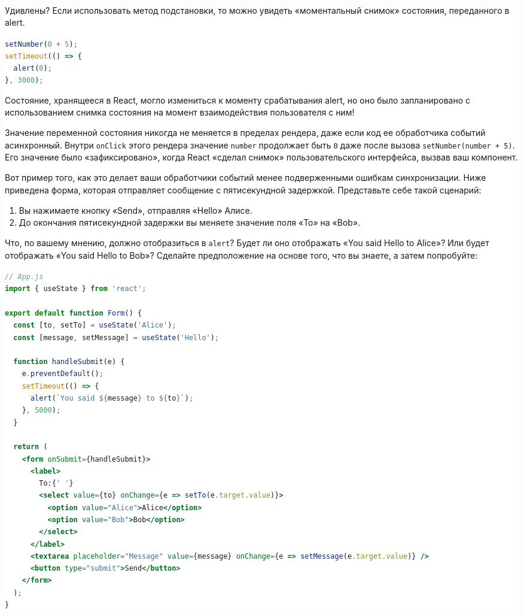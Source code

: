 Удивлены? Если использовать метод подстановки, то можно увидеть «моментальный снимок» состояния, переданного в alert.

```jsx
setNumber(0 + 5);
setTimeout(() => {
  alert(0);
}, 3000);
```

Состояние, хранящееся в React, могло измениться к моменту срабатывания alert, но оно было запланировано с использованием снимка состояния на момент взаимодействия пользователя с ним!

Значение переменной состояния никогда не меняется в пределах рендера, даже если код ее обработчика событий асинхронный. Внутри `onClick` этого рендера значение `number` продолжает быть `0` даже после вызова `setNumber(number + 5)`. Его значение было «зафиксировано», когда React «сделал снимок» пользовательского интерфейса, вызвав ваш компонент.

Вот пример того, как это делает ваши обработчики событий менее подверженными ошибкам синхронизации. Ниже приведена форма, которая отправляет сообщение с пятисекундной задержкой. Представьте себе такой сценарий:

1. Вы нажимаете кнопку «Send», отправляя «Hello» Алисе.
2. До окончания пятисекундной задержки вы меняете значение поля «To» на «Bob».

Что, по вашему мнению, должно отобразиться в `alert`? Будет ли оно отображать «You said Hello to Alice»? Или будет отображать «You said Hello to Bob»? Сделайте предположение на основе того, что вы знаете, а затем попробуйте:

```jsx
// App.js
import { useState } from 'react';

export default function Form() {
  const [to, setTo] = useState('Alice');
  const [message, setMessage] = useState('Hello');

  function handleSubmit(e) {
    e.preventDefault();
    setTimeout(() => {
      alert(`You said ${message} to ${to}`);
    }, 5000);
  }

  return (
    <form onSubmit={handleSubmit}>
      <label>
        To:{' '}
        <select value={to} onChange={e => setTo(e.target.value)}>
          <option value="Alice">Alice</option>
          <option value="Bob">Bob</option>
        </select>
      </label>
      <textarea placeholder="Message" value={message} onChange={e => setMessage(e.target.value)} />
      <button type="submit">Send</button>
    </form>
  );
}
```
